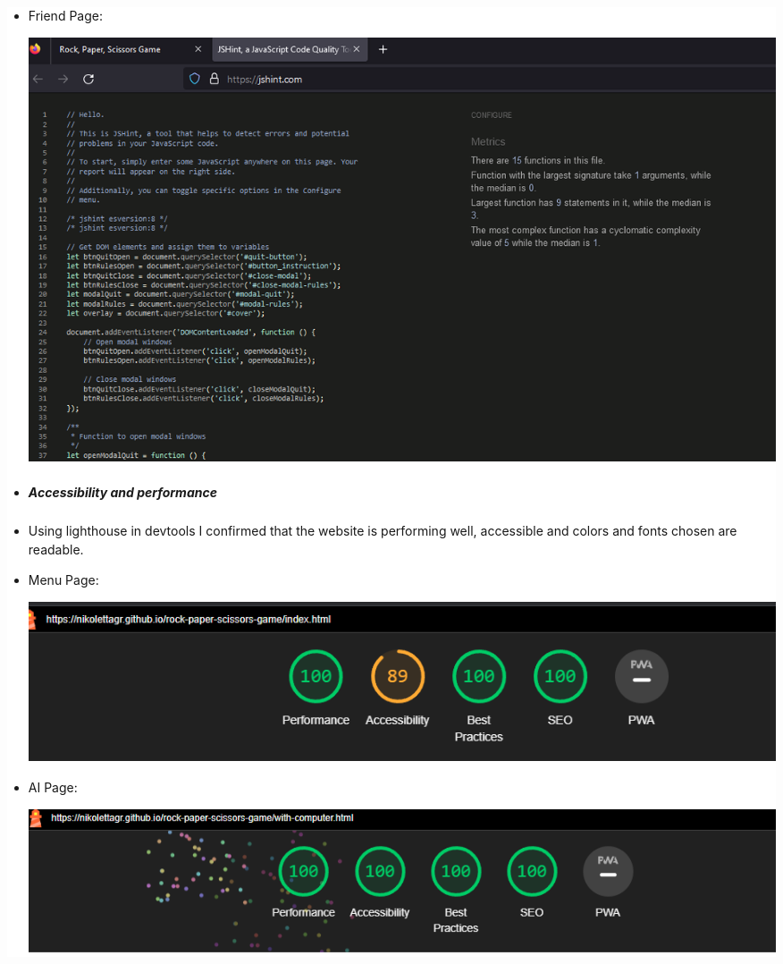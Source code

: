
  - Friend Page:
    
    ![Friend JS](assets/documentation/js-hint-friend.png)


+ ##### Accessibility and performance 
 - Using lighthouse in devtools I confirmed that the website is performing well, accessible and colors and fonts chosen are readable.

  - Menu Page:

    ![Menu Page Performance Score](assets/documentation/lighthouse-index-pp2.png)

  - AI Page:

    ![AI Page Performance Score](assets/documentation/lighthouse-AI-pp2.png)
